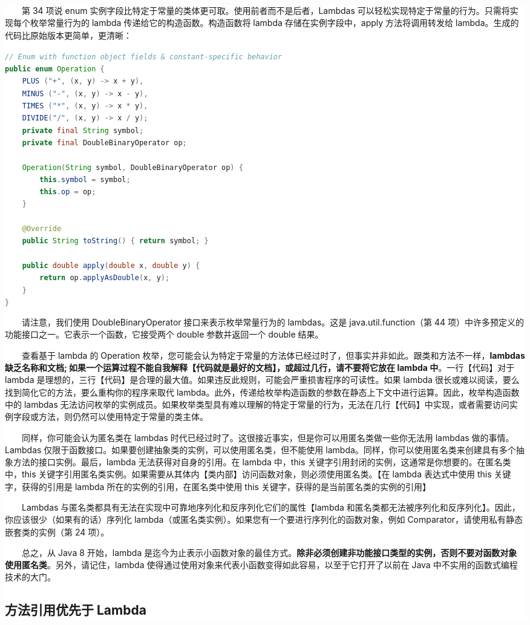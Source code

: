 &emsp;&emsp;第 34 项说 enum 实例字段比特定于常量的类体更可取。使用前者而不是后者，Lambdas 可以轻松实现特定于常量的行为。只需将实现每个枚举常量行为的 lambda 传递给它的构造函数。构造函数将 lambda 存储在实例字段中，apply 方法将调用转发给 lambda。生成的代码比原始版本更简单，更清晰：

```java
// Enum with function object fields & constant-specific behavior
public enum Operation {
    PLUS ("+", (x, y) -> x + y),
    MINUS ("-", (x, y) -> x - y),
    TIMES ("*", (x, y) -> x * y),
    DIVIDE("/", (x, y) -> x / y);
    private final String symbol;
    private final DoubleBinaryOperator op;

    Operation(String symbol, DoubleBinaryOperator op) {
        this.symbol = symbol;
        this.op = op;
    }

    @Override
    public String toString() { return symbol; }

    public double apply(double x, double y) {
        return op.applyAsDouble(x, y);
    }
}
```

&emsp;&emsp;请注意，我们使用 DoubleBinaryOperator 接口来表示枚举常量行为的 lambdas。这是 java.util.function（第 44 项）中许多预定义的功能接口之一。它表示一个函数，它接受两个 double 参数并返回一个 double 结果。

&emsp;&emsp;查看基于 lambda 的 Operation 枚举，您可能会认为特定于常量的方法体已经过时了，但事实并非如此。跟类和方法不一样，**lambdas 缺乏名称和文档; 如果一个运算过程不能自我解释【代码就是最好的文档】，或超过几行，请不要将它放在 lambda 中**。一行【代码】对于 lambda 是理想的，三行【代码】是合理的最大值。如果违反此规则，可能会严重损害程序的可读性。如果 lambda 很长或难以阅读，要么找到简化它的方法，要么重构你的程序来取代 lambda。此外，传递给枚举构造函数的参数在静态上下文中进行运算。因此，枚举构造函数中的 lambdas 无法访问枚举的实例成员。如果枚举类型具有难以理解的特定于常量的行为，无法在几行【代码】中实现，或者需要访问实例字段或方法，则仍然可以使用特定于常量的类主体。

&emsp;&emsp;同样，你可能会认为匿名类在 lambdas 时代已经过时了。这很接近事实，但是你可以用匿名类做一些你无法用 lambdas 做的事情。Lambdas 仅限于函数接口。如果要创建抽象类的实例，可以使用匿名类，但不能使用 lambda。同样，你可以使用匿名类来创建具有多个抽象方法的接口实例。最后，lambda 无法获得对自身的引用。在 lambda 中，this 关键字引用封闭的实例，这通常是你想要的。在匿名类中，this 关键字引用匿名类实例。如果需要从其体内【类内部】访问函数对象，则必须使用匿名类。【在 lambda 表达式中使用 this 关键字，获得的引用是 lambda 所在的实例的引用，在匿名类中使用 this 关键字，获得的是当前匿名类的实例的引用】

&emsp;&emsp;Lambdas 与匿名类都具有无法在实现中可靠地序列化和反序列化它们的属性【lambda 和匿名类都无法被序列化和反序列化】。因此，你应该很少（如果有的话）序列化 lambda（或匿名类实例）。如果您有一个要进行序列化的函数对象，例如 Comparator，请使用私有静态嵌套类的实例（第 24 项）。

&emsp;&emsp;总之，从 Java 8 开始，lambda 是迄今为止表示小函数对象的最佳方式。**除非必须创建非功能接口类型的实例，否则不要对函数对象使用匿名类**。另外，请记住，lambda 使得通过使用对象来代表小函数变得如此容易，以至于它打开了以前在 Java 中不实用的函数式编程技术的大门。

## 方法引用优先于 Lambda

